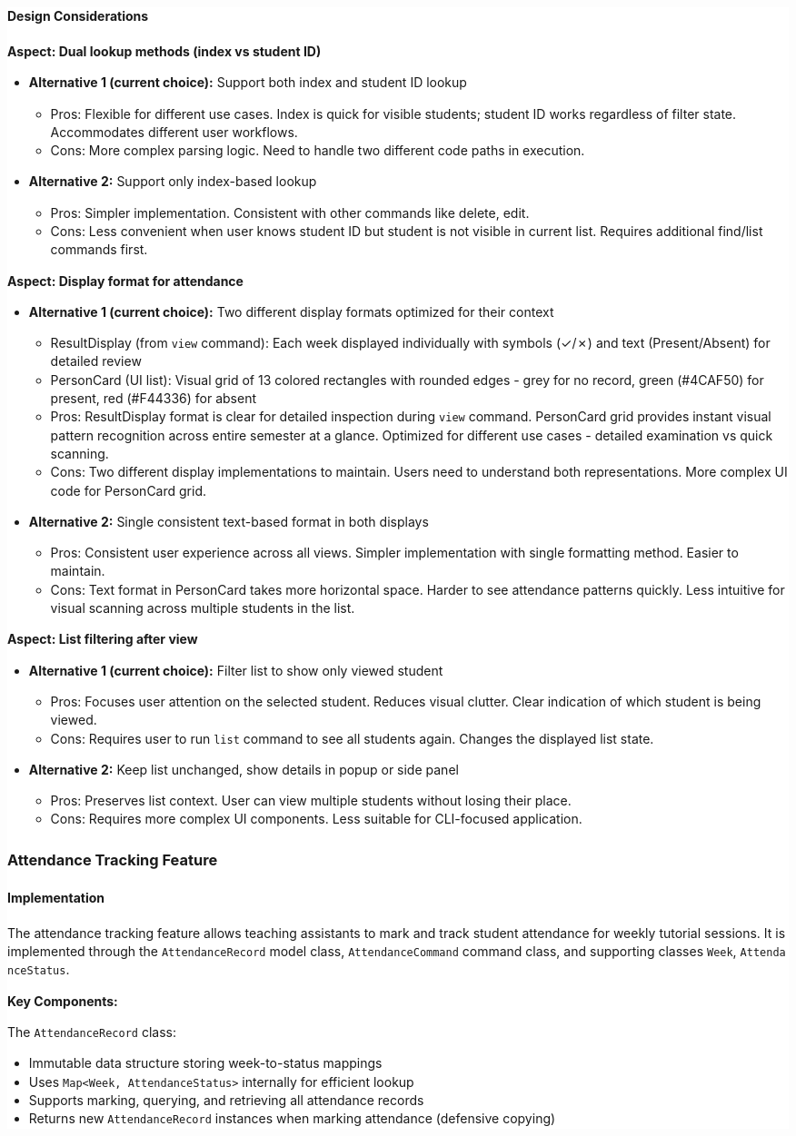 #### Design Considerations

**Aspect: Dual lookup methods (index vs student ID)**

* **Alternative 1 (current choice):** Support both index and student ID lookup
  * Pros: Flexible for different use cases. Index is quick for visible students; student ID works regardless of filter state. Accommodates different user workflows.
  * Cons: More complex parsing logic. Need to handle two different code paths in execution.

* **Alternative 2:** Support only index-based lookup
  * Pros: Simpler implementation. Consistent with other commands like delete, edit.
  * Cons: Less convenient when user knows student ID but student is not visible in current list. Requires additional find/list commands first.

**Aspect: Display format for attendance**

* **Alternative 1 (current choice):** Two different display formats optimized for their context
  * ResultDisplay (from `view` command): Each week displayed individually with symbols (✓/✗) and text (Present/Absent) for detailed review
  * PersonCard (UI list): Visual grid of 13 colored rectangles with rounded edges - grey for no record, green (#4CAF50) for present, red (#F44336) for absent
  * Pros: ResultDisplay format is clear for detailed inspection during `view` command. PersonCard grid provides instant visual pattern recognition across entire semester at a glance. Optimized for different use cases - detailed examination vs quick scanning.
  * Cons: Two different display implementations to maintain. Users need to understand both representations. More complex UI code for PersonCard grid.

* **Alternative 2:** Single consistent text-based format in both displays
  * Pros: Consistent user experience across all views. Simpler implementation with single formatting method. Easier to maintain.
  * Cons: Text format in PersonCard takes more horizontal space. Harder to see attendance patterns quickly. Less intuitive for visual scanning across multiple students in the list.

**Aspect: List filtering after view**

* **Alternative 1 (current choice):** Filter list to show only viewed student
  * Pros: Focuses user attention on the selected student. Reduces visual clutter. Clear indication of which student is being viewed.
  * Cons: Requires user to run `list` command to see all students again. Changes the displayed list state.

* **Alternative 2:** Keep list unchanged, show details in popup or side panel
  * Pros: Preserves list context. User can view multiple students without losing their place.
  * Cons: Requires more complex UI components. Less suitable for CLI-focused application.

### Attendance Tracking Feature

#### Implementation

The attendance tracking feature allows teaching assistants to mark and track student attendance for weekly tutorial sessions. It is implemented through the `AttendanceRecord` model class, `AttendanceCommand` command class, and supporting classes `Week`, `AttendanceStatus`.

**Key Components:**

The `AttendanceRecord` class:
- Immutable data structure storing week-to-status mappings
- Uses `Map<Week, AttendanceStatus>` internally for efficient lookup
- Supports marking, querying, and retrieving all attendance records
- Returns new `AttendanceRecord` instances when marking attendance (defensive copying)
